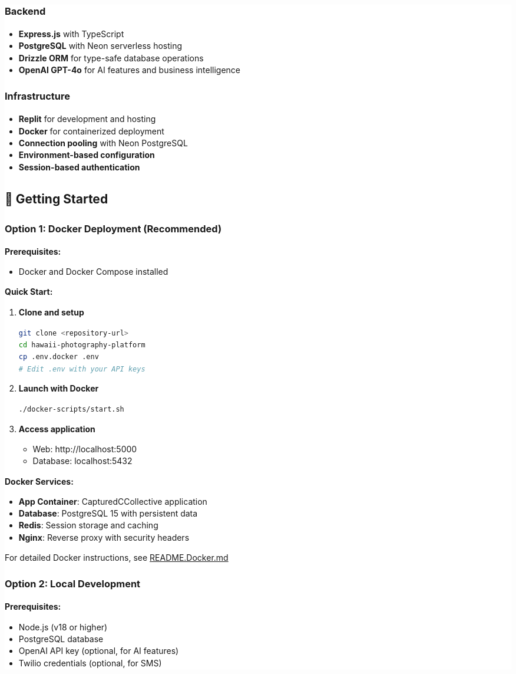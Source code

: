### Backend
- **Express.js** with TypeScript
- **PostgreSQL** with Neon serverless hosting
- **Drizzle ORM** for type-safe database operations
- **OpenAI GPT-4o** for AI features and business intelligence

### Infrastructure
- **Replit** for development and hosting
- **Docker** for containerized deployment
- **Connection pooling** with Neon PostgreSQL
- **Environment-based configuration**
- **Session-based authentication**

## 🚀 Getting Started

### Option 1: Docker Deployment (Recommended)

**Prerequisites:**
- Docker and Docker Compose installed

**Quick Start:**
1. **Clone and setup**
   ```bash
   git clone <repository-url>
   cd hawaii-photography-platform
   cp .env.docker .env
   # Edit .env with your API keys
   ```

2. **Launch with Docker**
   ```bash
   ./docker-scripts/start.sh
   ```

3. **Access application**
   - Web: http://localhost:5000
   - Database: localhost:5432

**Docker Services:**
- **App Container**: CapturedCCollective application
- **Database**: PostgreSQL 15 with persistent data
- **Redis**: Session storage and caching
- **Nginx**: Reverse proxy with security headers

For detailed Docker instructions, see [README.Docker.md](README.Docker.md)

### Option 2: Local Development

**Prerequisites:**
- Node.js (v18 or higher)
- PostgreSQL database
- OpenAI API key (optional, for AI features)
- Twilio credentials (optional, for SMS)
